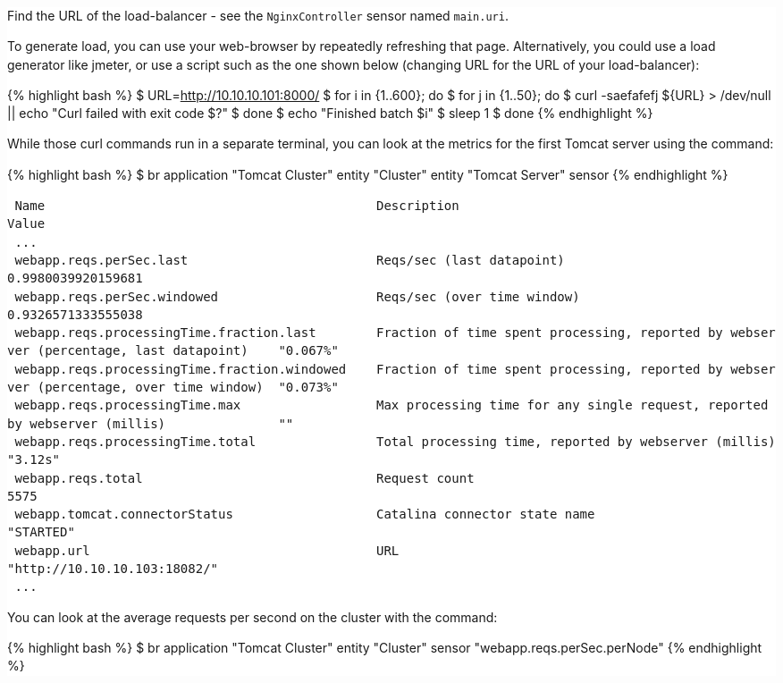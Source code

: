Find the URL of the load-balancer - see the `NginxController` sensor named `main.uri`.

To generate load, you can use your web-browser by repeatedly refreshing that page. Alternatively,
you could use a load generator like jmeter, or use a script such as the one shown below 
(changing URL for the URL of your load-balancer):

{% highlight bash %}
$ URL=http://10.10.10.101:8000/
$ for i in {1..600}; do
$   for j in {1..50}; do 
$     curl -saefafefj  ${URL} > /dev/null || echo "Curl failed with exit code $?"
$   done
$   echo "Finished batch $i"
$   sleep 1
$ done
{% endhighlight %}

While those curl commands run in a separate terminal, you can look at the metrics for the first
Tomcat server using the command:

{% highlight bash %}
$ br application "Tomcat Cluster" entity "Cluster" entity "Tomcat Server" sensor
{% endhighlight %}

<pre>
 Name                                            Description                                                                              Value   
 ...
 webapp.reqs.perSec.last                         Reqs/sec (last datapoint)                                                                0.9980039920159681
 webapp.reqs.perSec.windowed                     Reqs/sec (over time window)                                                              0.9326571333555038
 webapp.reqs.processingTime.fraction.last        Fraction of time spent processing, reported by webserver (percentage, last datapoint)    "0.067%"
 webapp.reqs.processingTime.fraction.windowed    Fraction of time spent processing, reported by webserver (percentage, over time window)  "0.073%"
 webapp.reqs.processingTime.max                  Max processing time for any single request, reported by webserver (millis)               ""
 webapp.reqs.processingTime.total                Total processing time, reported by webserver (millis)                                    "3.12s"
 webapp.reqs.total                               Request count                                                                            5575
 webapp.tomcat.connectorStatus                   Catalina connector state name                                                            "STARTED"
 webapp.url                                      URL                                                                                      "http://10.10.10.103:18082/"
 ...
</pre>
 
You can look at the average requests per second on the cluster with the command:
 
{% highlight bash %}
$ br application "Tomcat Cluster" entity "Cluster" sensor "webapp.reqs.perSec.perNode"
{% endhighlight %}
